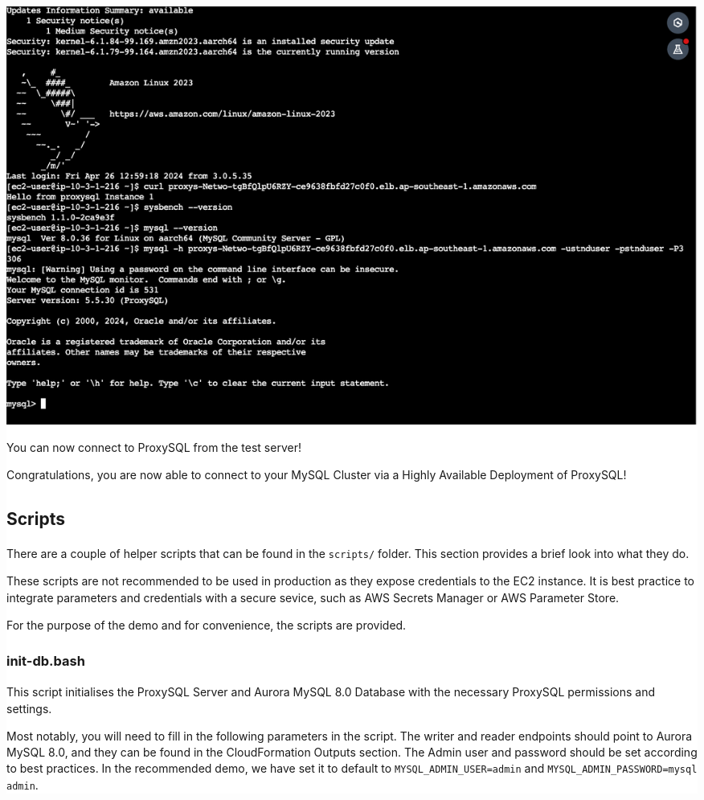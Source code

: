 ![Successfully executing commands on Sysbench](images/sysbench-success.png)

You can now connect to ProxySQL from the test server!

Congratulations, you are now able to connect to your MySQL Cluster via a Highly Available Deployment of ProxySQL!

## Scripts
There are a couple of helper scripts that can be found in the `scripts/` folder. This section provides a brief look into what they do.

These scripts are not recommended to be used in production as they expose credentials to the EC2 instance. It is best practice to integrate parameters and credentials with a secure sevice, such as AWS Secrets Manager or AWS Parameter Store. 

For the purpose of the demo and for convenience, the scripts are provided.

### init-db.bash
This script initialises the ProxySQL Server and Aurora MySQL 8.0 Database with the necessary ProxySQL permissions and settings.

Most notably, you will need to fill in the following parameters in the script. The writer and reader endpoints should point to Aurora MySQL 8.0, and they can be found in the CloudFormation Outputs section. The Admin user and password should be set according to best practices. In the recommended demo, we have set it to default to `MYSQL_ADMIN_USER=admin` and `MYSQL_ADMIN_PASSWORD=mysqladmin`.
